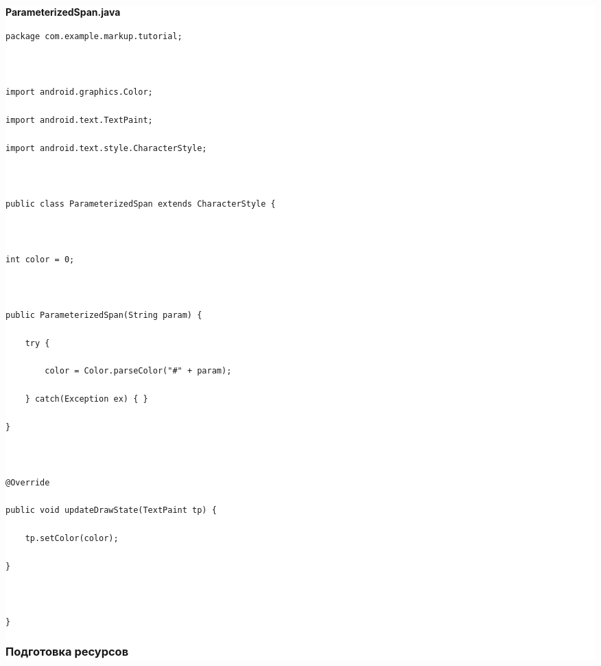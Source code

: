 











**ParameterizedSpan.java**


	package com.example.markup.tutorial;



	import android.graphics.Color;

	import android.text.TextPaint;

	import android.text.style.CharacterStyle;



	public class ParameterizedSpan extends CharacterStyle {



    int color = 0;

    

    public ParameterizedSpan(String param) {

        try {

            color = Color.parseColor("#" + param);

        } catch(Exception ex) { }

    }



    @Override

    public void updateDrawState(TextPaint tp) {

        tp.setColor(color);

    }



	}
  








### Подготовка ресурсов







